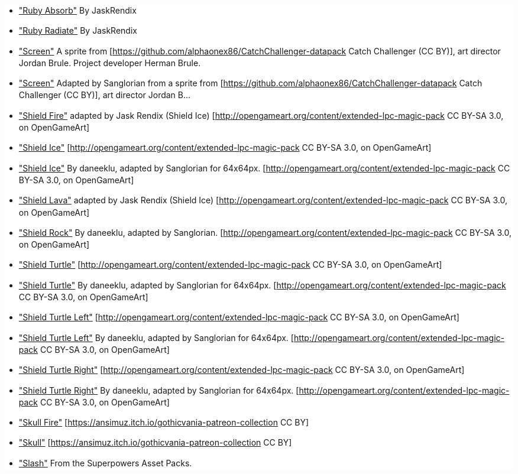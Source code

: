 * ["Ruby Absorb"](https://wiki.tuxemon.org/File:Ruby_absorb.gif)
By JaskRendix

* ["Ruby Radiate"](https://wiki.tuxemon.org/File:Ruby_radiate.gif)
By JaskRendix

* ["Screen"](https://wiki.tuxemon.org/File:Screen_80.gif)
A sprite from [https://github.com/alphaonex86/CatchChallenger-datapack Catch Challenger (CC BY)], art director Jordan Brule. Project developer Herman Brule.

* ["Screen"](https://wiki.tuxemon.org/File:Screen.gif)
Adapted by Sanglorian from a sprite from [https://github.com/alphaonex86/CatchChallenger-datapack Catch Challenger (CC BY)], art director Jordan B...

* ["Shield Fire"](https://wiki.tuxemon.org/File:Shield_fire.gif) adapted by Jask Rendix (Shield Ice) [http://opengameart.org/content/extended-lpc-magic-pack CC BY-SA 3.0, on OpenGameArt]

* ["Shield Ice"](https://wiki.tuxemon.org/File:Shield_ice_128.gif)
[http://opengameart.org/content/extended-lpc-magic-pack CC BY-SA 3.0, on OpenGameArt]

* ["Shield Ice"](https://wiki.tuxemon.org/File:Shield_ice.gif)
By daneeklu, adapted by Sanglorian for 64x64px.  [http://opengameart.org/content/extended-lpc-magic-pack CC BY-SA 3.0, on OpenGameArt]

* ["Shield Lava"](https://wiki.tuxemon.org/File:Shield_lava.gif) adapted by Jask Rendix (Shield Ice) [http://opengameart.org/content/extended-lpc-magic-pack CC BY-SA 3.0, on OpenGameArt]

* ["Shield Rock"](https://wiki.tuxemon.org/File:Shield_rock.gif)
By daneeklu, adapted by Sanglorian.  [http://opengameart.org/content/extended-lpc-magic-pack CC BY-SA 3.0, on OpenGameArt]

* ["Shield Turtle"](https://wiki.tuxemon.org/File:Shield_turtle_128.gif)
[http://opengameart.org/content/extended-lpc-magic-pack CC BY-SA 3.0, on OpenGameArt]

* ["Shield Turtle"](https://wiki.tuxemon.org/File:Shield_turtle.gif)
By daneeklu, adapted by Sanglorian for 64x64px.  [http://opengameart.org/content/extended-lpc-magic-pack CC BY-SA 3.0, on OpenGameArt]

* ["Shield Turtle Left"](https://wiki.tuxemon.org/File:Shield_turtle_left_128.gif)
[http://opengameart.org/content/extended-lpc-magic-pack CC BY-SA 3.0, on OpenGameArt]

* ["Shield Turtle Left"](https://wiki.tuxemon.org/File:Shield_turtle_left.gif)
By daneeklu, adapted by Sanglorian for 64x64px.  [http://opengameart.org/content/extended-lpc-magic-pack CC BY-SA 3.0, on OpenGameArt]

* ["Shield Turtle Right"](https://wiki.tuxemon.org/File:Shield_turtle_right_128.gif)
[http://opengameart.org/content/extended-lpc-magic-pack CC BY-SA 3.0, on OpenGameArt]

* ["Shield Turtle Right"](https://wiki.tuxemon.org/File:Shield_turtle_right.gif)
By daneeklu, adapted by Sanglorian for 64x64px.  [http://opengameart.org/content/extended-lpc-magic-pack CC BY-SA 3.0, on OpenGameArt]

* ["Skull Fire"](https://wiki.tuxemon.org/File:Skull_fire.gif)
[https://ansimuz.itch.io/gothicvania-patreon-collection CC BY]

* ["Skull"](https://wiki.tuxemon.org/File:Skull.gif)
[https://ansimuz.itch.io/gothicvania-patreon-collection CC BY]

* ["Slash"](https://wiki.tuxemon.org/File:Slash_200.gif)
From the Superpowers Asset Packs.
